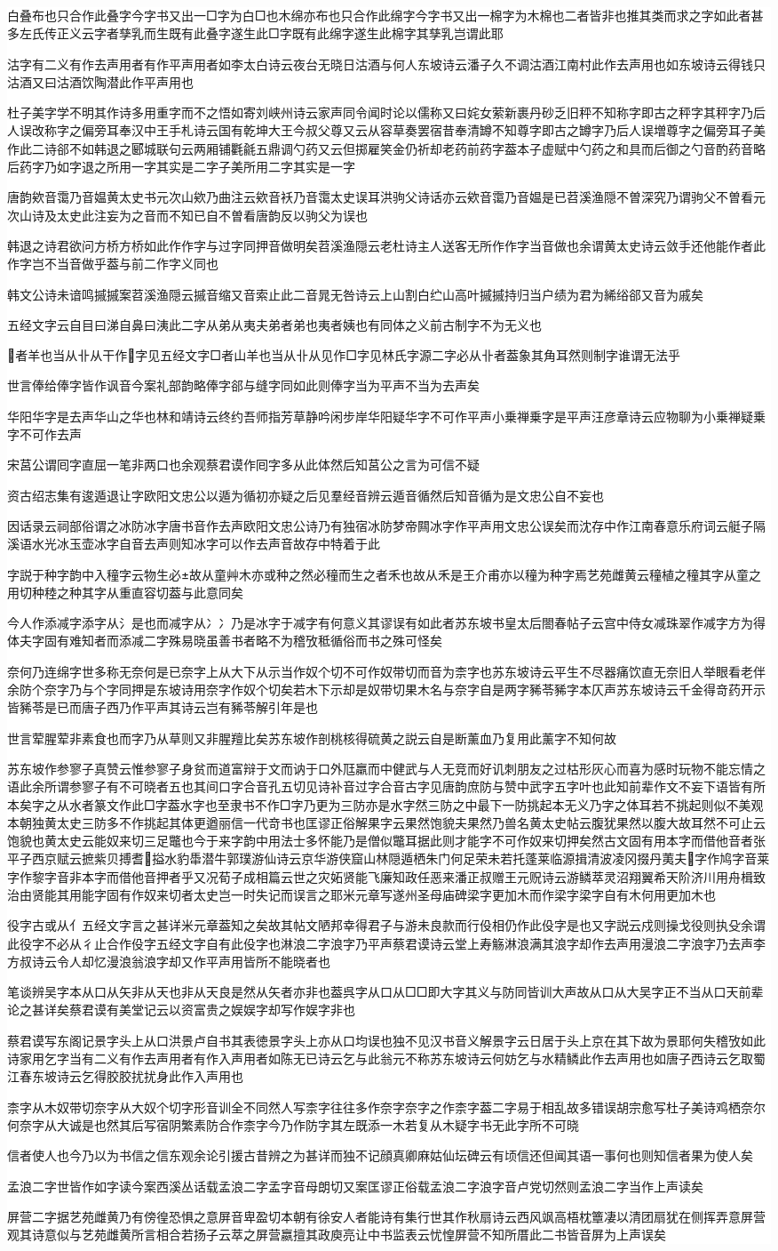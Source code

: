 白叠布也只合作此叠字今字书又出一□字为白□也木绵亦布也只合作此绵字今字书又出一棉字为木棉也二者皆非也推其类而求之字如此者甚多左氏传正义云字者孳乳而生既有此叠字遂生此□字既有此绵字遂生此棉字其孳乳岂谓此耶  

沽字有二义有作去声用者有作平声用者如李太白诗云夜台无晓日沽酒与何人东坡诗云潘子久不调沽酒江南村此作去声用也如东坡诗云得钱只沽酒又曰沽酒饮陶潜此作平声用也  

杜子美字学不明其作诗多用重字而不之悟如寄刘峡州诗云家声同令闻时论以儒称又曰姹女萦新裹丹砂乏旧秤不知称字即古之秤字其秤字乃后人误改称字之偏旁耳奉汉中王手札诗云国有乾坤大王今叔父尊又云从容草奏罢宿昔奉清罇不知尊字即古之罇字乃后人误増尊字之偏旁耳子美作此二诗郤不如韩退之郾城联句云两厢铺氍毹五鼎调勺药又云但掷雇笑金仍祈却老药前药字葢本子虚赋中勺药之和具而后御之勺音酌药音略后药字乃如字退之所用一字其实是二字子美所用二字其实是一字  

唐韵欸音霭乃音媪黄太史书元次山欸乃曲注云欸音袄乃音霭太史误耳洪驹父诗话亦云欸音霭乃音媪是已苕溪渔隠不曽深究乃谓驹父不曽看元次山诗及太史此注妄为之音而不知已自不曽看唐韵反以驹父为误也  

韩退之诗君欲问方桥方桥如此作作字与过字同押音做明矣苕溪渔隠云老杜诗主人送客无所作作字当音做也余谓黄太史诗云敛手还他能作者此作字岂不当音做乎葢与前二作字义同也  

韩文公诗未谙鸣摵摵案苕溪渔隠云摵音缩又音索止此二音晁无咎诗云上山割白纻山高叶摵摵持归当户绩为君为絺绤郤又音为戚矣  

五经文字云自目曰涕自鼻曰洟此二字从弟从夷夫弟者弟也夷者姨也有同体之义前古制字不为无义也  

者羊也当从卝从干作字见五经文字□者山羊也当从卝从见作□字见林氏字源二字必从卝者葢象其角耳然则制字谁谓无法乎  

世言俸给俸字皆作讽音今案礼部韵略俸字郤与缝字同如此则俸字当为平声不当为去声矣  

华阳华字是去声华山之华也林和靖诗云终约吾师指芳草静吟闲步岸华阳疑华字不可作平声小乗禅乗字是平声汪彦章诗云应物聊为小乗禅疑乗字不可作去声  

宋莒公谓囘字直屈一笔非两口也余观蔡君谟作囘字多从此体然后知莒公之言为可信不疑  

资古绍志集有逡遁退让字欧阳文忠公以遁为循初亦疑之后见羣经音辨云遁音循然后知音循为是文忠公自不妄也  

因话录云祠部俗谓之冰防冰字唐书音作去声欧阳文忠公诗乃有独宿冰防梦帝闗冰字作平声用文忠公误矣而沈存中作江南春意乐府词云艇子隔溪语水光冰玉壶冰字自音去声则知冰字可以作去声音故存中特着于此  

字説于种字韵中入穜字云物生必故从童艸木亦或种之然必穜而生之者禾也故从禾是王介甫亦以穜为种字焉艺苑雌黄云穜植之穜其字从童之用切种稑之种其字从重直容切葢与此意同矣  

今人作添减字添字从氵是也而减字从冫冫乃是冰字于减字有何意义其谬误有如此者苏东坡书皇太后閤春帖子云宫中侍女减珠翠作减字方为得体夫字固有难知者而添减二字殊易晓虽善书者略不为稽攷秪循俗而书之殊可怪矣  

奈何乃连绵字世多称无奈何是已奈字上从大下从示当作奴个切不可作奴带切而音为柰字也苏东坡诗云平生不尽器痛饮直无奈旧人举眼看老伴余防个奈字乃与个字同押是东坡诗用奈字作奴个切矣若木下示却是奴带切果木名与奈字自是两字豨苓豨字本仄声苏东坡诗云千金得竒药开示皆豨苓是已而唐子西乃作平声其诗云岂有豨苓解引年是也  

世言荤腥荤非素食也而字乃从草则又非腥羶比矣苏东坡作剖桃核得硫黄之説云自是断薰血乃复用此薰字不知何故  

苏东坡作参寥子真赞云惟参寥子身贫而道富辩于文而讷于口外尫羸而中健武与人无竞而好讥刺朋友之过枯形灰心而喜为感时玩物不能忘情之语此余所谓参寥子有不可晓者五也其间口字合音孔五切见诗补音过字合音古字见唐韵庶防与赞中武字五字叶也此知前辈作文不妄下语皆有所本矣字之从水者篆文作此□字葢水字也至隶书不作□字乃更为三防亦是水字然三防之中最下一防挑起本无义乃字之体耳若不挑起则似不美观本朝独黄太史三防多不作挑起其体更遒丽信一代竒书也匡谬正俗解果字云果然饱貌夫果然乃兽名黄太史帖云腹犹果然以腹大故耳然不可止云饱貌也黄太史云能奴来切三足鼈也今于来字韵中用法士多怀能乃是僧似鼈耳据此则才能字不可作奴来切押矣然古文固有用本字而借他音者张平子西京赋云摭紫贝搏耆搤水豹馽潜牛郭璞游仙诗云京华游侠窟山林隠遁栖朱门何足荣未若托蓬莱临源揖清波凌冈掇丹荑夫字作鸠字音莱字作黎字音非本字而借他音押者乎又况荀子成相篇云世之灾妬贤能飞廉知政任恶来潘正叔赠王元贶诗云游鳞萃灵沼翔翼希天阶济川用舟楫致治由贤能其用能字固有作奴来切者太史岂一时失记而误言之耶米元章写遂州圣母庙碑梁字更加木而作梁字梁字自有木何用更加木也  

役字古或从亻五经文字言之甚详米元章葢知之矣故其帖文陋邦幸得君子与游未良款而行伇相仍作此伇字是也又字説云戍则操戈役则执殳余谓此役字不必从彳止合作伇字五经文字自有此伇字也淋浪二字浪字乃平声蔡君谟诗云堂上寿觞淋浪满其浪字却作去声用漫浪二字浪字乃去声李方叔诗云令人却忆漫浪翁浪字却又作平声用皆所不能晓者也  

笔谈辨吴字本从口从矢非从天也非从天良是然从矢者亦非也葢呉字从口从□□即大字其义与防同皆训大声故从口从大吴字正不当从口天前辈论之甚详矣蔡君谟有美堂记云以资富贵之娱娱字却写作娱字非也  

蔡君谟写东阁记景字头上从口洪景卢自书其表徳景字头上亦从口均误也独不见汉书音义解景字云日居于头上京在其下故为景耶何失稽攷如此诗家用乞字当有二义有作去声用者有作入声用者如陈无已诗云乞与此翁元不称苏东坡诗云何妨乞与水精鳞此作去声用也如唐子西诗云乞取蜀江春东坡诗云乞得胶胶扰扰身此作入声用也  

柰字从木奴带切奈字从大奴个切字形音训全不同然人写柰字往往多作奈字奈字之作柰字葢二字易于相乱故多错误胡宗愈写杜子美诗鸡栖奈尔何奈字从大诚是也然其后写宿阴繁素防合作柰字今乃作防字其左既添一木若复从木疑字书无此字所不可晓  

信者使人也今乃以为书信之信东观余论引援古昔辨之为甚详而独不记顔真卿麻姑仙坛碑云有顷信还但闻其语一事何也则知信者果为使人矣  

孟浪二字世皆作如字读今案西溪丛话载孟浪二字孟字音母朗切又案匡谬正俗载孟浪二字浪字音卢党切然则孟浪二字当作上声读矣  

屏营二字据艺苑雌黄乃有傍徨恐惧之意屏音卑盈切本朝有徐安人者能诗有集行世其作秋扇诗云西风飒高梧枕簟凄以清团扇犹在侧挥弄意屏营观其诗意似与艺苑雌黄所言相合若扬子云萃之屏营嬴擅其政庾亮让中书监表云忧惶屏营不知所厝此二书皆音屏为上声误矣  
